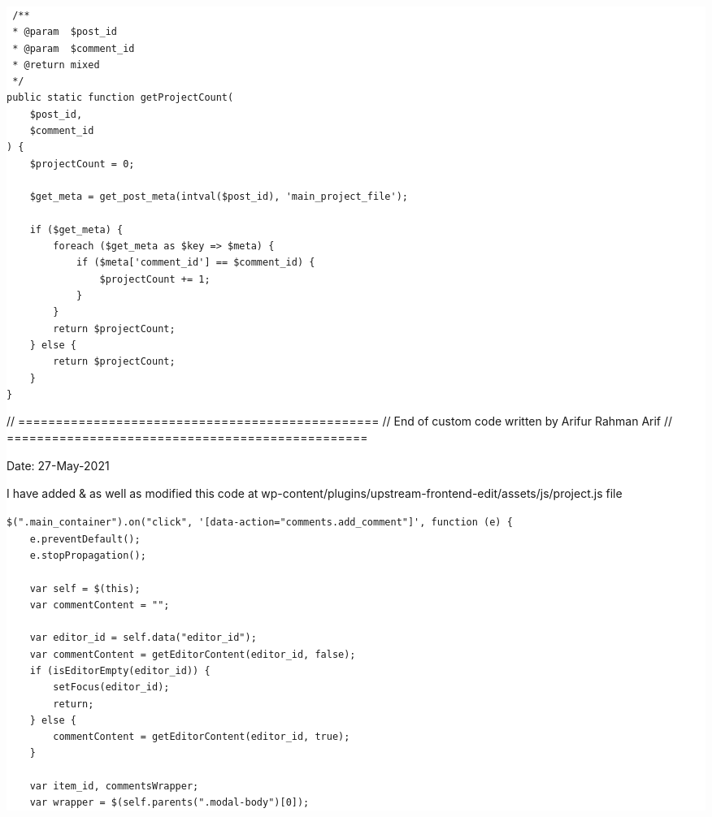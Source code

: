      /**
     * @param  $post_id
     * @param  $comment_id
     * @return mixed
     */
    public static function getProjectCount(
        $post_id,
        $comment_id
    ) {
        $projectCount = 0;

        $get_meta = get_post_meta(intval($post_id), 'main_project_file');

        if ($get_meta) {
            foreach ($get_meta as $key => $meta) {
                if ($meta['comment_id'] == $comment_id) {
                    $projectCount += 1;
                }
            }
            return $projectCount;
        } else {
            return $projectCount;
        }
    }

// ================================================
// End of custom code written by Arifur Rahman Arif
// ================================================







Date: 27-May-2021

I have added & as well as modified this code at wp-content/plugins/upstream-frontend-edit/assets/js/project.js file

    $(".main_container").on("click", '[data-action="comments.add_comment"]', function (e) {
        e.preventDefault();
        e.stopPropagation();

        var self = $(this);
        var commentContent = "";

        var editor_id = self.data("editor_id");
        var commentContent = getEditorContent(editor_id, false);
        if (isEditorEmpty(editor_id)) {
            setFocus(editor_id);
            return;
        } else {
            commentContent = getEditorContent(editor_id, true);
        }

        var item_id, commentsWrapper;
        var wrapper = $(self.parents(".modal-body")[0]);
